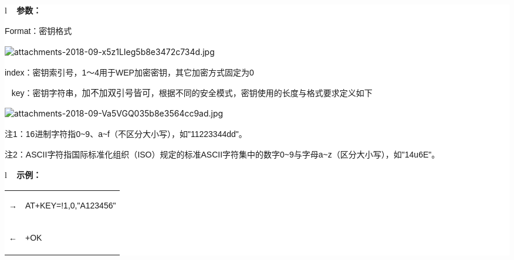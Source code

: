 <p><span style="font-size:10.5pt;font-family:Wingdings;">l<span style="font-size:7pt;font-family:'Times New Roman';">       </span></span><b><span style="font-size:10.5pt;font-family:'宋体';">参数：</span></b><b><span style="font-size:10.5pt;font-family:Arial, sans-serif;">   </span></b></p>



<p><span style="font-size:10.5pt;font-family:Arial, sans-serif;">Format</span><span style="font-size:10.5pt;font-family:'宋体';">：</span><span style="font-size:10.5pt;font-family:'宋体';">密钥格式</span></p>

<p><img src="http://oldask.openluat.com/image/show/attachments-2018-09-x5z1LIeg5b8e3472c734d.jpg" class="img-responsive" style="width:525px;" alt="attachments-2018-09-x5z1LIeg5b8e3472c734d.jpg" /><span style="font-size:10.5pt;font-family:'宋体';"><br /></span></p>

<p><span style="font-size:10.5pt;font-family:Arial, sans-serif;">index</span><span style="font-size:10.5pt;font-family:'宋体';">：</span><span style="font-size:10.5pt;font-family:'宋体';">密钥索引号，</span><span style="font-size:10.5pt;font-family:Arial, sans-serif;">1</span><span style="font-size:10.5pt;font-family:'宋体';">～</span><span style="font-size:10.5pt;font-family:Arial, sans-serif;">4</span><span style="font-size:10.5pt;font-family:'宋体';">用于</span><span style="font-size:10.5pt;font-family:Arial, sans-serif;">WEP</span><span style="font-size:10.5pt;font-family:'宋体';">加密密钥，其它加密方式固定为</span><span style="font-size:10.5pt;font-family:Arial, sans-serif;">0</span></p>



<p><span style="font-size:10.5pt;font-family:Arial, sans-serif;">   key</span><span style="font-size:10.5pt;font-family:'宋体';">：密钥字符串，</span><span style="font-size:11pt;font-family:'宋体';">加不加双引号皆可</span><span style="font-size:10.5pt;font-family:'宋体';">，根据不同的安全模式，密钥使用的长度与格式要求定义如下</span></p>

<p><img src="http://oldask.openluat.com/image/show/attachments-2018-09-Va5VGQ035b8e3564cc9ad.jpg" class="img-responsive" style="width:637.5px;" alt="attachments-2018-09-Va5VGQ035b8e3564cc9ad.jpg" /></p>

<p><span style="font-size:10.5pt;font-family:'宋体';">注</span><span style="font-size:10.5pt;font-family:Arial, sans-serif;">1</span><span style="font-size:10.5pt;font-family:'宋体';">：</span><span style="font-size:10.5pt;font-family:Arial, sans-serif;">16</span><span style="font-size:10.5pt;font-family:'宋体';">进制字符指</span><span style="font-size:10.5pt;font-family:Arial, sans-serif;">0~9</span><span style="font-size:10.5pt;font-family:'宋体';">、</span><span style="font-size:10.5pt;font-family:Arial, sans-serif;">a~f</span><span style="font-size:10.5pt;font-family:'宋体';">（不区分大小写），如</span><span style="font-size:10.5pt;font-family:Arial, sans-serif;">"11223344dd"</span><span style="font-size:10.5pt;font-family:'宋体';">。</span></p>

<p><span style="font-size:10.5pt;font-family:'宋体';">注</span><span style="font-size:10.5pt;font-family:Arial, sans-serif;">2</span><span style="font-size:10.5pt;font-family:'宋体';">：</span><span style="font-size:10.5pt;font-family:Arial, sans-serif;">ASCII</span><span style="font-size:10.5pt;font-family:'宋体';">字符指国际标准化组织（</span><span style="font-size:10.5pt;font-family:Arial, sans-serif;">ISO</span><span style="font-size:10.5pt;font-family:'宋体';">）规定的标准</span><span style="font-size:10.5pt;font-family:Arial, sans-serif;">ASCII</span><span style="font-size:10.5pt;font-family:'宋体';">字符集中的数字</span><span style="font-size:10.5pt;font-family:Arial, sans-serif;">0~9</span><span style="font-size:10.5pt;font-family:'宋体';">与字母</span><span style="font-size:10.5pt;font-family:Arial, sans-serif;">a~z</span><span style="font-size:10.5pt;font-family:'宋体';">（区分大小写），如</span><span style="font-size:10.5pt;font-family:Arial, sans-serif;">"14u6E"</span><span style="font-size:10.5pt;font-family:'宋体';">。</span></p>

<p><span style="font-size:10.5pt;font-family:Wingdings;">l<span style="font-size:7pt;font-family:'Times New Roman';">       </span></span><b><span style="font-size:10.5pt;font-family:'宋体';">示例：</span></b></p>



<table class="MsoNormalTable"><tr><td>
  <p><span style="font-size:10.5pt;font-family:'宋体';">→</span></p>
  </td>
  <td>
  <p><span style="font-size:10.5pt;font-family:Arial, sans-serif;">AT+KEY=!1,0,"A123456"</span></p>
  </td>
 </tr><tr><td>
  <p><span style="font-size:10.5pt;font-family:'宋体';">←</span></p>
  </td>
  <td>
  <p><span style="font-size:10.5pt;font-family:Arial, sans-serif;">+OK</span></p>
  </td>
 </tr></table>

